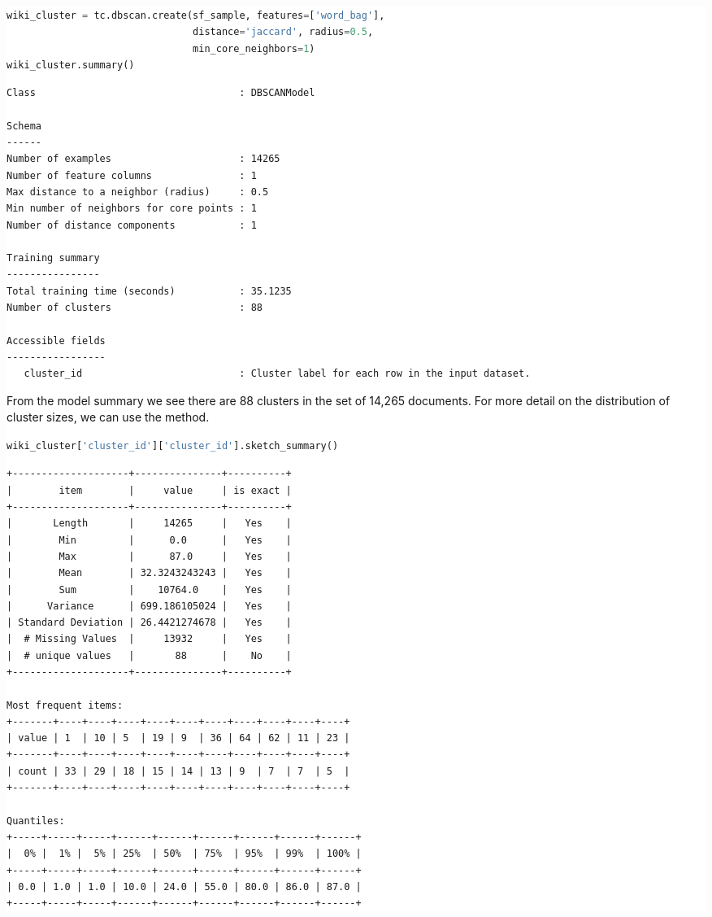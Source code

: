 ```python
wiki_cluster = tc.dbscan.create(sf_sample, features=['word_bag'],
                                distance='jaccard', radius=0.5,
                                min_core_neighbors=1)
wiki_cluster.summary()
```
```no-highlight
Class                                   : DBSCANModel

Schema
------
Number of examples                      : 14265
Number of feature columns               : 1
Max distance to a neighbor (radius)     : 0.5
Min number of neighbors for core points : 1
Number of distance components           : 1

Training summary
----------------
Total training time (seconds)           : 35.1235
Number of clusters                      : 88

Accessible fields
-----------------
   cluster_id                           : Cluster label for each row in the input dataset.
```

From the model summary we see there are 88 clusters in the set of 14,265
documents. For more detail on the distribution of cluster sizes, we can use the
method.

```python
wiki_cluster['cluster_id']['cluster_id'].sketch_summary()
```
```no-highlight
+--------------------+---------------+----------+
|        item        |     value     | is exact |
+--------------------+---------------+----------+
|       Length       |     14265     |   Yes    |
|        Min         |      0.0      |   Yes    |
|        Max         |      87.0     |   Yes    |
|        Mean        | 32.3243243243 |   Yes    |
|        Sum         |    10764.0    |   Yes    |
|      Variance      | 699.186105024 |   Yes    |
| Standard Deviation | 26.4421274678 |   Yes    |
|  # Missing Values  |     13932     |   Yes    |
|  # unique values   |       88      |    No    |
+--------------------+---------------+----------+

Most frequent items:
+-------+----+----+----+----+----+----+----+----+----+----+
| value | 1  | 10 | 5  | 19 | 9  | 36 | 64 | 62 | 11 | 23 |
+-------+----+----+----+----+----+----+----+----+----+----+
| count | 33 | 29 | 18 | 15 | 14 | 13 | 9  | 7  | 7  | 5  |
+-------+----+----+----+----+----+----+----+----+----+----+

Quantiles:
+-----+-----+-----+------+------+------+------+------+------+
|  0% |  1% |  5% | 25%  | 50%  | 75%  | 95%  | 99%  | 100% |
+-----+-----+-----+------+------+------+------+------+------+
| 0.0 | 1.0 | 1.0 | 10.0 | 24.0 | 55.0 | 80.0 | 86.0 | 87.0 |
+-----+-----+-----+------+------+------+------+------+------+
```
